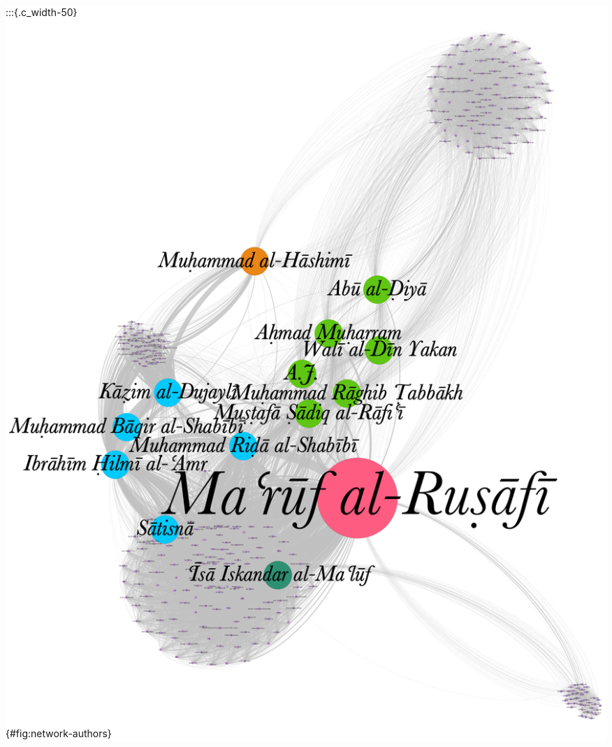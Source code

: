:::{.c_width-50}

![Ungerichtetes Netzwerk der Autor_innen in *al-Ḥaqāʾiq*, *al-Ḥasnāʾ*, *Lughat al-ʿArab* und *al-Muqtabas*. Farbe der Knoten: betweenness centrality; Größe der Knoten: Anzahl der Periodika; Breite der Kanten: Anzahl der Artikel.](../../assets/OpenArabicPE/networks/network_oape-p3a6afa20_authors_unimodal-n-size_out-degree-n-colour_betweenness-e-colour_grey.png){#fig:network-authors}
